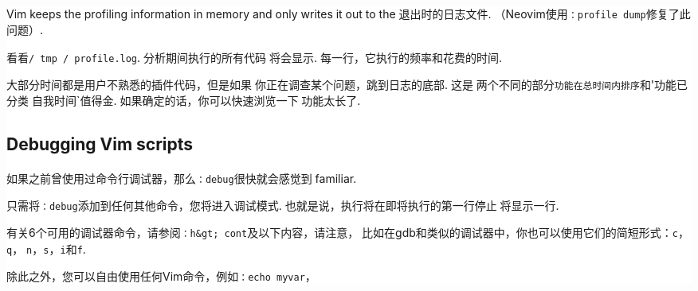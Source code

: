 Vim keeps the profiling information in memory and only writes it out to the
 退出时的日志文件.  （Neovim使用`：profile dump`修复了此问题）.

 看看`/ tmp / profile.log`.  分析期间执行的所有代码
 将会显示.  每一行，它执行的频率和花费的时间.

大部分时间都是用户不熟悉的插件代码，但是如果
 你正在调查某个问题，跳到日志的底部.  这是
两个不同的部分`功能在总时间内排序`和&#39;功能已分类
 自我时间`值得金.  如果确定的话，你可以快速浏览一下
功能太长了.

## Debugging Vim scripts

如果之前曾使用过命令行调试器，那么`：debug`很快就会感觉到
familiar.

只需将`：debug`添加到任何其他命令，您将进入调试模式.
也就是说，执行将在即将执行的第一行停止
将显示一行.

有关6个可用的调试器命令，请参阅`：h&gt; cont`及以下内容，请注意，
比如在gdb和类似的调试器中，你也可以使用它们的简短形式：`c`，`q`，
`n`，`s`，`i`和`f`.

除此之外，您可以自由使用任何Vim命令，例如`：echo myvar`，
